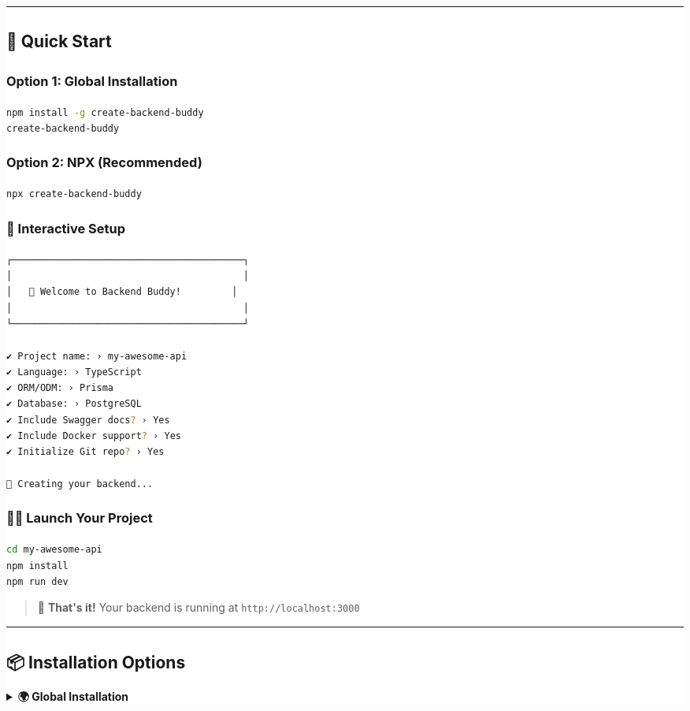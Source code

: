 </td>
</tr>
</table>

---

## 🚀 Quick Start

### Option 1: Global Installation
```bash
npm install -g create-backend-buddy
create-backend-buddy
```

### Option 2: NPX (Recommended)
```bash
npx create-backend-buddy
```

### 🎯 Interactive Setup
```bash
┌─────────────────────────────────────────┐
│                                         │
│   🚀 Welcome to Backend Buddy!         │
│                                         │
└─────────────────────────────────────────┘

✔ Project name: › my-awesome-api
✔ Language: › TypeScript
✔ ORM/ODM: › Prisma
✔ Database: › PostgreSQL
✔ Include Swagger docs? › Yes
✔ Include Docker support? › Yes
✔ Initialize Git repo? › Yes

🎉 Creating your backend...
```

### 🏃‍♂️ Launch Your Project
```bash
cd my-awesome-api
npm install
npm run dev
```

> 🎉 **That's it!** Your backend is running at `http://localhost:3000`

---

## 📦 Installation Options

<details><summary><b>🌍 Global Installation</b></summary></details>
